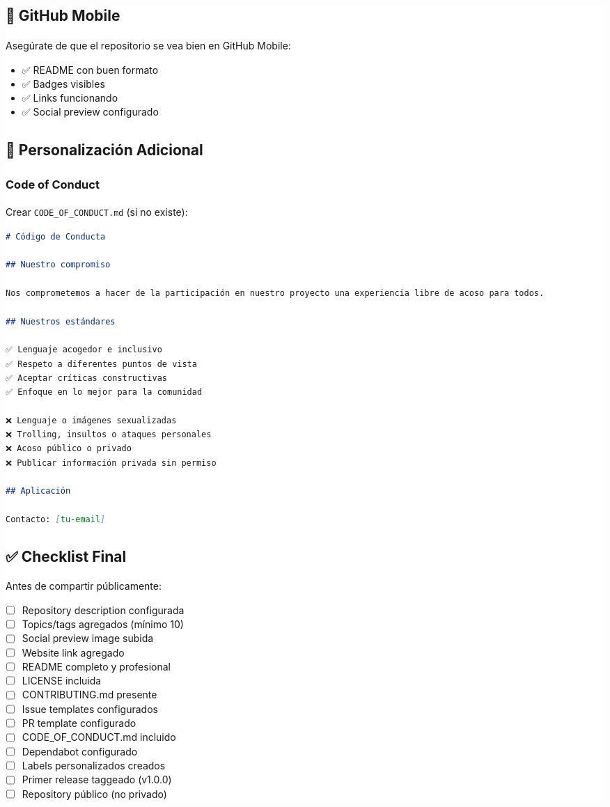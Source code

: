 ## 📱 GitHub Mobile

Asegúrate de que el repositorio se vea bien en GitHub Mobile:
- ✅ README con buen formato
- ✅ Badges visibles
- ✅ Links funcionando
- ✅ Social preview configurado

## 🎨 Personalización Adicional

### Code of Conduct

Crear `CODE_OF_CONDUCT.md` (si no existe):

```markdown
# Código de Conducta

## Nuestro compromiso

Nos comprometemos a hacer de la participación en nuestro proyecto una experiencia libre de acoso para todos.

## Nuestros estándares

✅ Lenguaje acogedor e inclusivo
✅ Respeto a diferentes puntos de vista
✅ Aceptar críticas constructivas
✅ Enfoque en lo mejor para la comunidad

❌ Lenguaje o imágenes sexualizadas
❌ Trolling, insultos o ataques personales
❌ Acoso público o privado
❌ Publicar información privada sin permiso

## Aplicación

Contacto: [tu-email]
```

## ✅ Checklist Final

Antes de compartir públicamente:

- [ ] Repository description configurada
- [ ] Topics/tags agregados (mínimo 10)
- [ ] Social preview image subida
- [ ] Website link agregado
- [ ] README completo y profesional
- [ ] LICENSE incluida
- [ ] CONTRIBUTING.md presente
- [ ] Issue templates configurados
- [ ] PR template configurado
- [ ] CODE_OF_CONDUCT.md incluido
- [ ] Dependabot configurado
- [ ] Labels personalizados creados
- [ ] Primer release taggeado (v1.0.0)
- [ ] Repository público (no privado)
